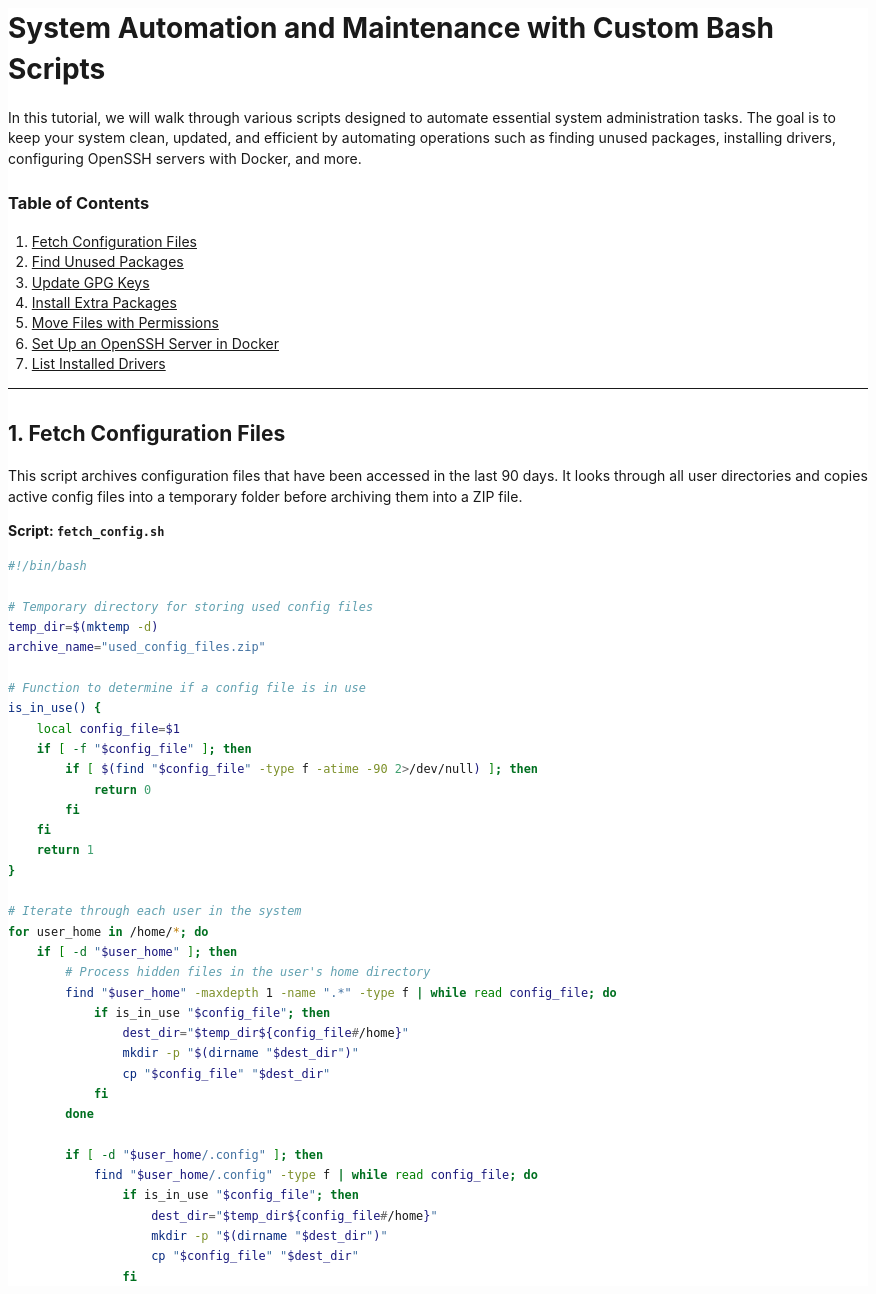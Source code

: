 # System Automation and Maintenance with Custom Bash Scripts

In this tutorial, we will walk through various scripts designed to automate essential system administration tasks. The goal is to keep your system clean, updated, and efficient by automating operations such as finding unused packages, installing drivers, configuring OpenSSH servers with Docker, and more.

### Table of Contents
1. [Fetch Configuration Files](#fetch-configuration-files)
2. [Find Unused Packages](#find-unused-packages)
3. [Update GPG Keys](#update-gpg-keys)
4. [Install Extra Packages](#install-extra-packages)
5. [Move Files with Permissions](#move-files-with-permissions)
6. [Set Up an OpenSSH Server in Docker](#set-up-an-openssh-server-in-docker)
7. [List Installed Drivers](#list-installed-drivers)

---

## 1. Fetch Configuration Files

This script archives configuration files that have been accessed in the last 90 days. It looks through all user directories and copies active config files into a temporary folder before archiving them into a ZIP file.

**Script: `fetch_config.sh`**
```bash
#!/bin/bash

# Temporary directory for storing used config files
temp_dir=$(mktemp -d)
archive_name="used_config_files.zip"

# Function to determine if a config file is in use
is_in_use() {
    local config_file=$1
    if [ -f "$config_file" ]; then
        if [ $(find "$config_file" -type f -atime -90 2>/dev/null) ]; then
            return 0
        fi
    fi
    return 1
}

# Iterate through each user in the system
for user_home in /home/*; do
    if [ -d "$user_home" ]; then
        # Process hidden files in the user's home directory
        find "$user_home" -maxdepth 1 -name ".*" -type f | while read config_file; do
            if is_in_use "$config_file"; then
                dest_dir="$temp_dir${config_file#/home}"
                mkdir -p "$(dirname "$dest_dir")"
                cp "$config_file" "$dest_dir"
            fi
        done

        if [ -d "$user_home/.config" ]; then
            find "$user_home/.config" -type f | while read config_file; do
                if is_in_use "$config_file"; then
                    dest_dir="$temp_dir${config_file#/home}"
                    mkdir -p "$(dirname "$dest_dir")"
                    cp "$config_file" "$dest_dir"
                fi
```
